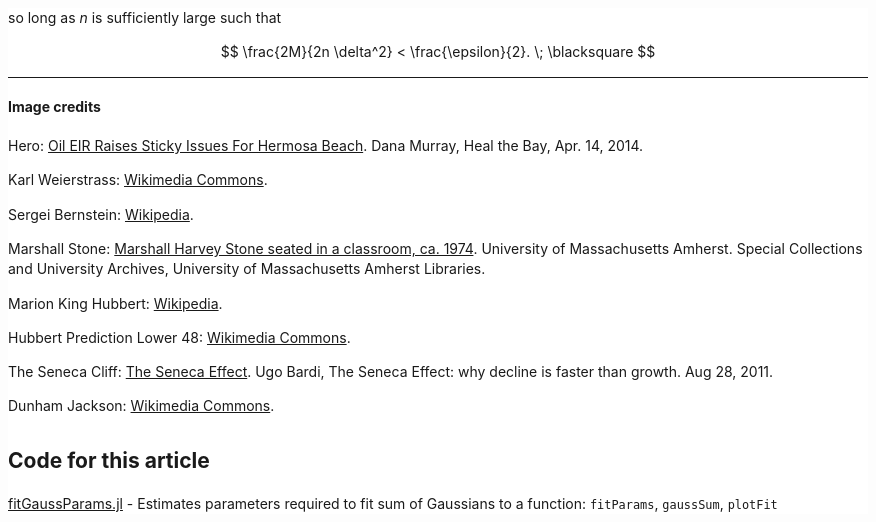 so long as $n$ is sufficiently large such that

$$
\frac{2M}{2n \delta^2} < \frac{\epsilon}{2}. \; \blacksquare
$$

------

#### Image credits

Hero: [Oil EIR Raises Sticky Issues For Hermosa Beach](https://healthebay.org/oil-eir-raises-sticky-issues-for-hermosa-beach/). Dana Murray, Heal the Bay, Apr. 14, 2014.

Karl Weierstrass: [Wikimedia Commons](https://commons.wikimedia.org/wiki/File:Karl_Weierstrass.jpg).  

Sergei Bernstein: [Wikipedia](https://en.wikipedia.org/wiki/File:Snbernstein.jpg).

Marshall Stone: [Marshall Harvey Stone seated in a classroom, ca. 1974](https://credo.library.umass.edu/view/full/murg120_2-i0001730). University of Massachusetts Amherst. Special Collections and University Archives, University of Massachusetts Amherst Libraries.

Marion King Hubbert: [Wikipedia](https://en.wikipedia.org/wiki/File:Marion_King_Hubbert00.jpg). 

Hubbert Prediction Lower 48: [Wikimedia Commons](https://commons.wikimedia.org/wiki/File:Hubbert_Upper-Bound_Peak_1956.png).

The Seneca Cliff: [The Seneca Effect](https://www.senecaeffect.com/2015/11/the-seneca-effect-why-decline-is-faster.html). Ugo Bardi, The Seneca Effect: why decline is faster than growth. Aug 28, 2011.

Dunham Jackson: [Wikimedia Commons](https://commons.wikimedia.org/wiki/File:Dunham_Jackson.jpg). 

## Code for this article

[fitGaussParams.jl](https://gist.github.com/XerxesZorgon/4bc86e874f27fd8fb6aced87735510a0) - Estimates parameters required to fit sum of Gaussians to a function: `fitParams`, `gaussSum`, `plotFit`
